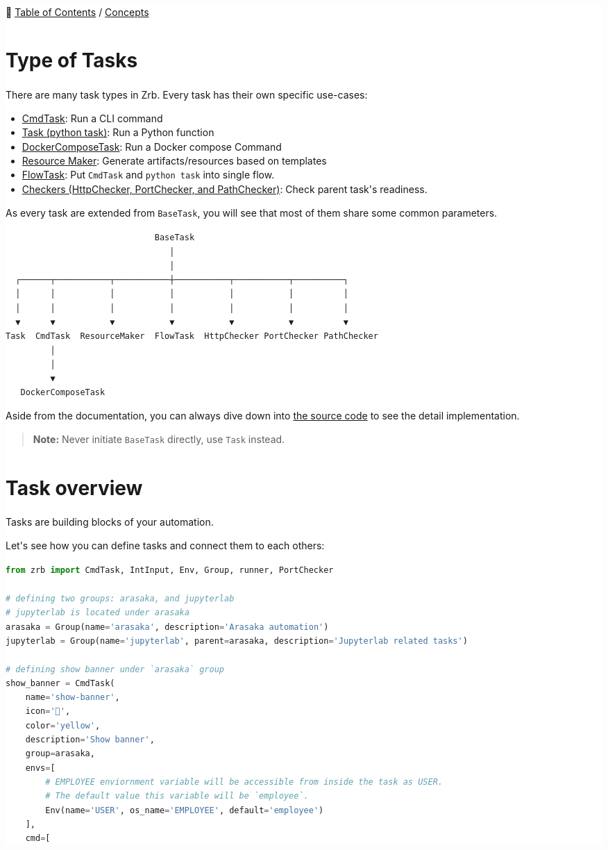 🔖 [Table of Contents](../../README.md) / [Concepts](../README.md)


# Type of Tasks

There are many task types in Zrb. Every task has their own specific use-cases:


- [CmdTask](cmd-task.md): Run a CLI command
- [Task (python task)](python-task.md): Run a Python function
- [DockerComposeTask](docker-compose-task.md): Run a Docker compose Command
- [Resource Maker](resource-maker.md): Generate artifacts/resources based on templates
- [FlowTask](flow-task.md): Put `CmdTask` and `python task` into single flow.
- [Checkers (HttpChecker, PortChecker, and PathChecker)](checkers.md): Check parent task's readiness.

As every task are extended from `BaseTask`, you will see that most of them share some common parameters.


```
                              BaseTask
                                 │
                                 │
  ┌──────┬───────────┬───────────┼───────────┬───────────┬──────────┐
  │      │           │           │           │           │          │
  │      │           │           │           │           │          │
  ▼      ▼           ▼           ▼           ▼           ▼          ▼
Task  CmdTask  ResourceMaker  FlowTask  HttpChecker PortChecker PathChecker
         │
         │
         ▼
   DockerComposeTask
```

Aside from the documentation, you can always dive down into [the source code](https://github.com/state-alchemists/zrb/tree/main/src/zrb/task) to see the detail implementation.

> __Note:__ Never initiate `BaseTask` directly, use `Task` instead.

# Task overview

Tasks are building blocks of your automation.

Let's see how you can define tasks and connect them to each others:

```python
from zrb import CmdTask, IntInput, Env, Group, runner, PortChecker

# defining two groups: arasaka, and jupyterlab
# jupyterlab is located under arasaka
arasaka = Group(name='arasaka', description='Arasaka automation')
jupyterlab = Group(name='jupyterlab', parent=arasaka, description='Jupyterlab related tasks')

# defining show banner under `arasaka` group
show_banner = CmdTask(
    name='show-banner',
    icon='🎉',
    color='yellow',
    description='Show banner',
    group=arasaka,
    envs=[
        # EMPLOYEE enviornment variable will be accessible from inside the task as USER.
        # The default value this variable will be `employee`.
        Env(name='USER', os_name='EMPLOYEE', default='employee')
    ],
    cmd=[
```